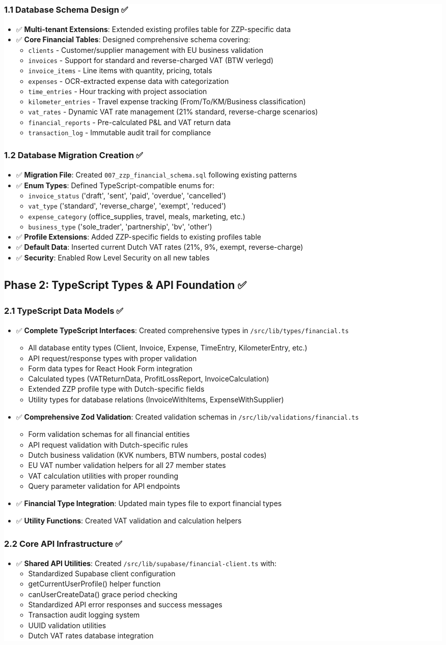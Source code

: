 ### 1.1 Database Schema Design ✅
- ✅ **Multi-tenant Extensions**: Extended existing profiles table for ZZP-specific data
- ✅ **Core Financial Tables**: Designed comprehensive schema covering:
  - `clients` - Customer/supplier management with EU business validation
  - `invoices` - Support for standard and reverse-charged VAT (BTW verlegd)  
  - `invoice_items` - Line items with quantity, pricing, totals
  - `expenses` - OCR-extracted expense data with categorization
  - `time_entries` - Hour tracking with project association
  - `kilometer_entries` - Travel expense tracking (From/To/KM/Business classification)
  - `vat_rates` - Dynamic VAT rate management (21% standard, reverse-charge scenarios)
  - `financial_reports` - Pre-calculated P&L and VAT return data
  - `transaction_log` - Immutable audit trail for compliance

### 1.2 Database Migration Creation ✅
- ✅ **Migration File**: Created `007_zzp_financial_schema.sql` following existing patterns
- ✅ **Enum Types**: Defined TypeScript-compatible enums for:
  - `invoice_status` ('draft', 'sent', 'paid', 'overdue', 'cancelled')
  - `vat_type` ('standard', 'reverse_charge', 'exempt', 'reduced')
  - `expense_category` (office_supplies, travel, meals, marketing, etc.)
  - `business_type` ('sole_trader', 'partnership', 'bv', 'other')
- ✅ **Profile Extensions**: Added ZZP-specific fields to existing profiles table
- ✅ **Default Data**: Inserted current Dutch VAT rates (21%, 9%, exempt, reverse-charge)
- ✅ **Security**: Enabled Row Level Security on all new tables

## Phase 2: TypeScript Types & API Foundation ✅

### 2.1 TypeScript Data Models ✅
- ✅ **Complete TypeScript Interfaces**: Created comprehensive types in `/src/lib/types/financial.ts`
  - All database entity types (Client, Invoice, Expense, TimeEntry, KilometerEntry, etc.)
  - API request/response types with proper validation
  - Form data types for React Hook Form integration  
  - Calculated types (VATReturnData, ProfitLossReport, InvoiceCalculation)
  - Extended ZZP profile type with Dutch-specific fields
  - Utility types for database relations (InvoiceWithItems, ExpenseWithSupplier)

- ✅ **Comprehensive Zod Validation**: Created validation schemas in `/src/lib/validations/financial.ts`
  - Form validation schemas for all financial entities
  - API request validation with Dutch-specific rules
  - Dutch business validation (KVK numbers, BTW numbers, postal codes) 
  - EU VAT number validation helpers for all 27 member states
  - VAT calculation utilities with proper rounding
  - Query parameter validation for API endpoints

- ✅ **Financial Type Integration**: Updated main types file to export financial types
- ✅ **Utility Functions**: Created VAT validation and calculation helpers

### 2.2 Core API Infrastructure ✅
- ✅ **Shared API Utilities**: Created `/src/lib/supabase/financial-client.ts` with:
  - Standardized Supabase client configuration
  - getCurrentUserProfile() helper function  
  - canUserCreateData() grace period checking
  - Standardized API error responses and success messages
  - Transaction audit logging system
  - UUID validation utilities
  - Dutch VAT rates database integration
